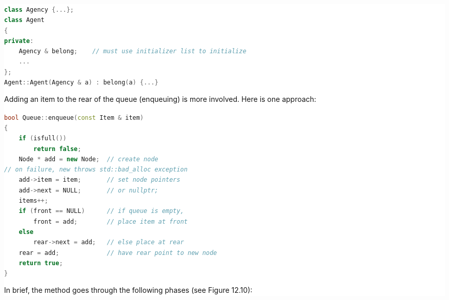 ```c++
class Agency {...}; 
class Agent
{
private:
	Agency & belong; 	// must use initializer list to initialize
    ...
};
Agent::Agent(Agency & a) : belong(a) {...}
```

Adding an item to the rear of the queue (enqueuing) is more involved. Here is one approach:

```c++
bool Queue::enqueue(const Item & item) 
{
    if (isfull()) 
        return false;
    Node * add = new Node; 	// create node
// on failure, new throws std::bad_alloc exception
    add->item = item; 		// set node pointers
    add->next = NULL; 		// or nullptr;
    items++;
    if (front == NULL)		// if queue is empty,
    	front = add; 		// place item at front
    else
    	rear->next = add; 	// else place at rear
    rear = add;				// have rear point to new node
    return true;
}
```

In brief, the method goes through the following phases (see Figure 12.10):
